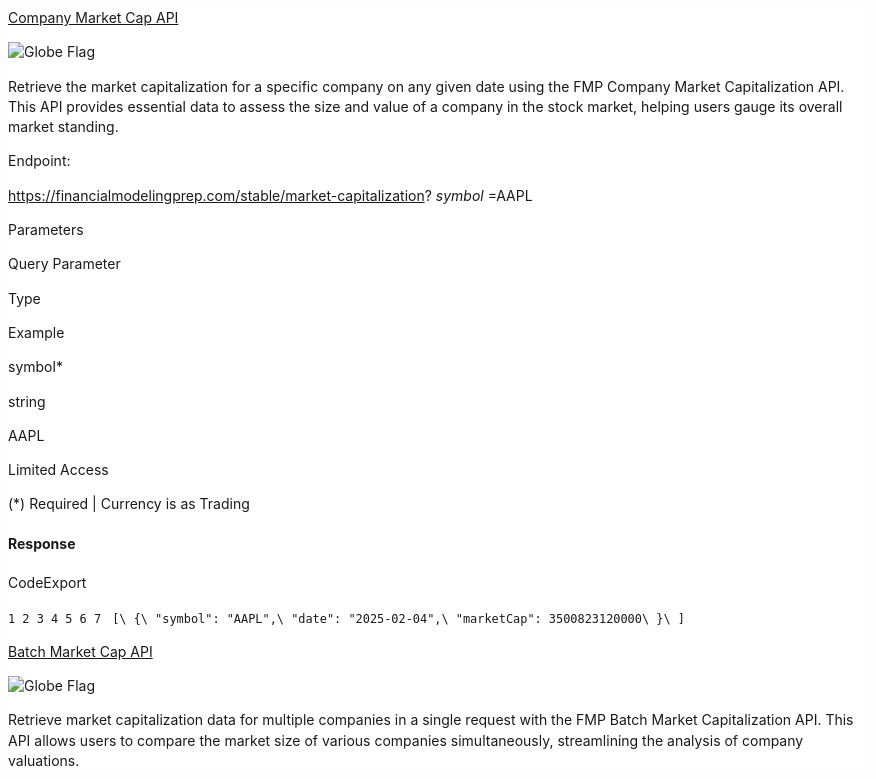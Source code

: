 [Company Market Cap API](https://site.financialmodelingprep.com/developer/docs/stable/market-cap)

![Globe Flag](https://intelligence.financialmodelingprep.com/images/icons/globe_flag.png)

Retrieve the market capitalization for a specific company on any given date using the FMP Company Market Capitalization API. This API provides essential data to assess the size and value of a company in the stock market, helping users gauge its overall market standing.

Endpoint:

https://financialmodelingprep.com/stable/market-capitalization? _symbol_ =AAPL

Parameters

Query Parameter

Type

Example

symbol\*

string

AAPL

Limited Access

(\*) Required \| Currency is as Trading

#### Response

CodeExport

`1
2
3
4
5
6
7
` `[\
	{\
		"symbol": "AAPL",\
		"date": "2025-02-04",\
		"marketCap": 3500823120000\
	}\
]`

[Batch Market Cap API](https://site.financialmodelingprep.com/developer/docs/stable/batch-market-cap)

![Globe Flag](https://intelligence.financialmodelingprep.com/images/icons/globe_flag.png)

Retrieve market capitalization data for multiple companies in a single request with the FMP Batch Market Capitalization API. This API allows users to compare the market size of various companies simultaneously, streamlining the analysis of company valuations.
